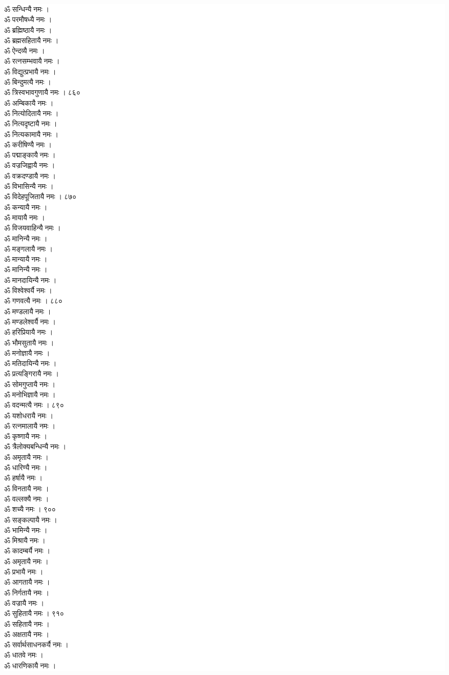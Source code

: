 ॐ सन्धिन्यै नमः ।  
ॐ परमौषध्यै नमः ।  
ॐ ब्रह्मिष्ठायै नमः ।  
ॐ ब्रह्मसहितायै नमः ।  
ॐ ऐन्दव्यै नमः ।  
ॐ रत्नसम्भवायै नमः ।  
ॐ विद्युत्प्रभायै नमः ।  
ॐ बिन्दुमत्यै नमः ।  
ॐ त्रिस्वभावगुणायै नमः । ८६०  
ॐ अम्बिकायै नमः ।  
ॐ नित्योदितायै नमः ।  
ॐ नित्यदृष्टायै नमः ।  
ॐ नित्यकामायै नमः ।  
ॐ करीषिण्यै नमः ।  
ॐ पद्माङ्कायै नमः ।  
ॐ वज्रजिह्वायै नमः ।  
ॐ वक्रदण्डायै नमः ।  
ॐ विभासिन्यै नमः ।  
ॐ विदेहपूजितायै नमः । ८७०  
ॐ कन्यायै नमः ।  
ॐ मायायै नमः ।  
ॐ विजयवाहिन्यै नमः ।  
ॐ मानिन्यै नमः ।  
ॐ मङ्गलायै नमः ।  
ॐ मान्यायै नमः ।  
ॐ मानिन्यै नमः ।  
ॐ मानदायिन्यै नमः ।  
ॐ विश्वेश्वर्यै नमः ।  
ॐ गणवत्यै नमः । ८८०  
ॐ मण्डलायै नमः ।  
ॐ मण्डलेश्वर्यै नमः ।  
ॐ हरिप्रियायै नमः ।  
ॐ भौमसुतायै नमः ।  
ॐ मनोज्ञायै नमः ।  
ॐ मतिदायिन्यै नमः ।  
ॐ प्रत्यङ्गिरायै नमः ।  
ॐ सोमगुप्तायै नमः ।  
ॐ मनोभिज्ञायै नमः ।  
ॐ वदन्मत्यै नमः । ८९०  
ॐ यशोधरायै नमः ।  
ॐ रत्नमालायै नमः ।  
ॐ कृष्णायै नमः ।  
ॐ त्रैलोक्यबन्धिन्यै नमः ।  
ॐ अमृतायै नमः ।  
ॐ धारिण्यै नमः ।  
ॐ हर्षायै नमः ।  
ॐ विनतायै नमः ।  
ॐ वल्लक्यै नमः ।  
ॐ शच्यै नमः । ९००  
ॐ सङ्कल्पायै नमः ।  
ॐ भामिन्यै नमः ।  
ॐ मिश्रायै नमः ।  
ॐ कादम्बर्यै नमः ।  
ॐ अमृतायै नमः ।  
ॐ प्रभायै नमः ।  
ॐ आगतायै नमः ।  
ॐ निर्गतायै नमः ।  
ॐ वज्रायै नमः ।  
ॐ सुहितायै नमः । ९१०  
ॐ सहितायै नमः ।  
ॐ अक्षतायै नमः ।  
ॐ सर्वार्थसाधनकर्यै नमः ।  
ॐ धातवे नमः ।  
ॐ धारणिकायै नमः ।  